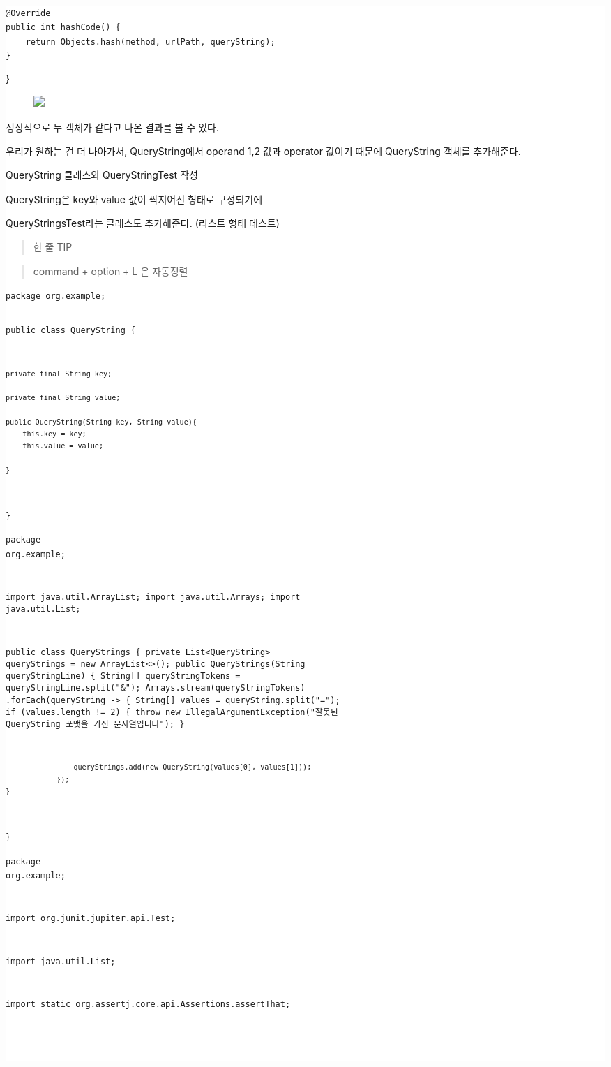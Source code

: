     @Override
    public int hashCode() {
        return Objects.hash(method, urlPath, queryString);
    }
}</code></pre><figure id="49bfe951-5240-4815-8211-c3daaca9999d" class="image"><a href="%E1%84%8B%E1%85%B0%E1%86%B8%20%E1%84%8B%E1%85%A2%E1%84%91%E1%85%B3%E1%86%AF%E1%84%85%E1%85%B5%E1%84%8F%E1%85%A6%E1%84%8B%E1%85%B5%E1%84%89%E1%85%A7%E1%86%AB%E1%84%8B%E1%85%B4%20%E1%84%8B%E1%85%B5%E1%84%92%E1%85%A2%20%E1%84%80%E1%85%A8%E1%84%89%E1%85%A1%E1%86%AB%E1%84%80%E1%85%B5%20%E1%84%8B%E1%85%B0%E1%86%B8%20%E1%84%91%E1%85%B3%E1%84%85%E1%85%A9%E1%84%80%E1%85%B3%E1%84%85%E1%85%A2%E1%86%B7%20f4ac8efe34e6462b97baa0f7140f96b0/%25E1%2584%2589%25E1%2585%25B3%25E1%2584%258F%25E1%2585%25B3%25E1%2584%2585%25E1%2585%25B5%25E1%2586%25AB%25E1%2584%2589%25E1%2585%25A3%25E1%2586%25BA_2023-06-22_%25E1%2584%258B%25E1%2585%25A9%25E1%2584%258C%25E1%2585%25A5%25E1%2586%25AB_9.52.26.png"><img style="width:3580px" src="%E1%84%8B%E1%85%B0%E1%86%B8%20%E1%84%8B%E1%85%A2%E1%84%91%E1%85%B3%E1%86%AF%E1%84%85%E1%85%B5%E1%84%8F%E1%85%A6%E1%84%8B%E1%85%B5%E1%84%89%E1%85%A7%E1%86%AB%E1%84%8B%E1%85%B4%20%E1%84%8B%E1%85%B5%E1%84%92%E1%85%A2%20%E1%84%80%E1%85%A8%E1%84%89%E1%85%A1%E1%86%AB%E1%84%80%E1%85%B5%20%E1%84%8B%E1%85%B0%E1%86%B8%20%E1%84%91%E1%85%B3%E1%84%85%E1%85%A9%E1%84%80%E1%85%B3%E1%84%85%E1%85%A2%E1%86%B7%20f4ac8efe34e6462b97baa0f7140f96b0/%25E1%2584%2589%25E1%2585%25B3%25E1%2584%258F%25E1%2585%25B3%25E1%2584%2585%25E1%2585%25B5%25E1%2586%25AB%25E1%2584%2589%25E1%2585%25A3%25E1%2586%25BA_2023-06-22_%25E1%2584%258B%25E1%2585%25A9%25E1%2584%258C%25E1%2585%25A5%25E1%2586%25AB_9.52.26.png"/></a></figure><p id="6e7950e3-d979-4d5f-bf6d-ad5258e5f189" class="">정상적으로 두 객체가 같다고 나온 결과를 볼 수 있다.</p><p id="da5f3762-f0ec-4694-8cf5-82c66d9116b3" class="">
</p><p id="b452700b-f842-45ab-a0e6-e4bf9aa48e37" class="">우리가 원하는 건 더 나아가서, QueryString에서 operand 1,2 값과 operator 값이기 때문에 QueryString 객체를 추가해준다.</p><p id="b3dc434e-de29-491e-8dc8-eef9d833afff" class="">QueryString 클래스와 QueryStringTest 작성</p><p id="b6e7cba7-2c61-4bff-bd08-70ae33ebb321" class="">QueryString은 key와 value 값이 짝지어진 형태로 구성되기에</p><p id="a2e20c11-361b-4dbe-806e-66e10f49e128" class="">QueryStringsTest라는 클래스도 추가해준다. (리스트 형태 테스트)</p><p id="76b3db18-e870-4530-a65e-cd2c61d3c640" class="">
</p><blockquote id="a03e4388-a410-4472-8f45-4ea408bd5bcb" class="block-color-gray_background">한 줄 TIP</blockquote><blockquote id="6c0ab1fc-6097-49e9-b889-3a0a4f60ebe1" class="block-color-gray_background">command + option + L 은 자동정렬</blockquote><p id="3659f660-7ebb-4e2a-9a24-b0f9f5824b34" class="">
</p><pre id="8e625606-2358-43fd-988e-7a2fe050523a" class="code"><code>package org.example;

public class QueryString {


    private final String key;

    private final String value;

    public QueryString(String key, String value){
        this.key = key;
        this.value = value;

    }
}</code></pre><pre id="b6f7c951-fc6c-44e5-8747-009f7b6d0cdb" class="code"><code>package org.example;

import java.util.ArrayList;
import java.util.Arrays;
import java.util.List;

public class QueryStrings {
private List&lt;QueryString&gt; queryStrings = new ArrayList&lt;&gt;();
    public QueryStrings(String queryStringLine) {
        String[] queryStringTokens = queryStringLine.split(&quot;&amp;&quot;);
        Arrays.stream(queryStringTokens)
                .forEach(queryString -&gt; {
                    String[] values = queryString.split(&quot;=&quot;);
                    if (values.length != 2) {
                      throw new IllegalArgumentException(&quot;잘못된 QueryString 포맷을 가진 문자열입니다&quot;);
                    }

                    queryStrings.add(new QueryString(values[0], values[1]));
                });
    }
}</code></pre><pre id="725c282c-21ff-42e3-ae51-c02dd21393b2" class="code"><code>package org.example;

import org.junit.jupiter.api.Test;

import java.util.List;

import static org.assertj.core.api.Assertions.assertThat;
